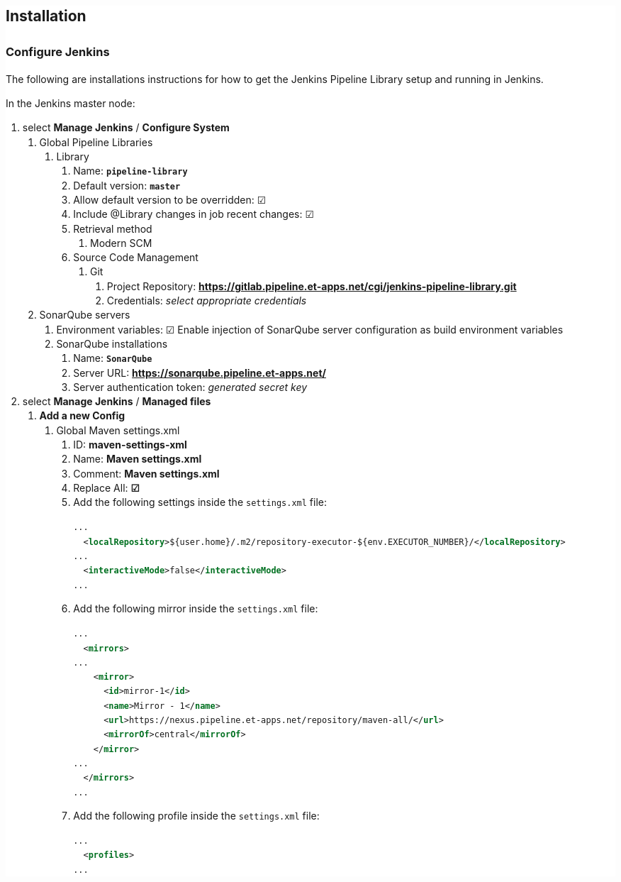 ## Installation

### Configure Jenkins

The following are installations instructions for how to get the Jenkins Pipeline Library setup and running in Jenkins.

In the Jenkins master node:

1. select **Manage Jenkins** / **Configure System**
    1. Global Pipeline Libraries
        1. Library
            1. Name: **`pipeline-library`**
            1. Default version: **`master`**
            1. Allow default version to be overridden: ☑
            1. Include @Library changes in job recent changes: ☑
            1. Retrieval method
                1. Modern SCM
            1. Source Code Management
                1. Git
                    1. Project Repository: **https://gitlab.pipeline.et-apps.net/cgi/jenkins-pipeline-library.git**
                    1. Credentials: *select appropriate credentials*
    1. SonarQube servers
        1. Environment variables: ☑ Enable injection of SonarQube server configuration as build environment variables
        1. SonarQube installations
            1. Name: **`SonarQube`**
            1. Server URL: **https://sonarqube.pipeline.et-apps.net/**
            1. Server authentication token: *generated secret key*
1. select **Manage Jenkins** / **Managed files**
    1. **Add a new Config**
        1. Global Maven settings.xml
            1. ID: **maven-settings-xml**
            1. Name: **Maven settings.xml**
            1. Comment: **Maven settings.xml**
            1. Replace All: **☑**
            1. Add the following settings inside the `settings.xml` file:
                ```xml
                ...
                  <localRepository>${user.home}/.m2/repository-executor-${env.EXECUTOR_NUMBER}/</localRepository>
                ...
                  <interactiveMode>false</interactiveMode>
                ...
                ```
            1. Add the following mirror inside the `settings.xml` file:
                ```xml
                ...
                  <mirrors>
                ...
                    <mirror>
                      <id>mirror-1</id>
                      <name>Mirror - 1</name>
                      <url>https://nexus.pipeline.et-apps.net/repository/maven-all/</url>
                      <mirrorOf>central</mirrorOf>
                    </mirror>
                ...
                  </mirrors>
                ...
                ```
            1. Add the following profile inside the `settings.xml` file:
                ```xml
                ...
                  <profiles>
                ...